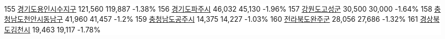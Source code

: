   <tr class="item">
    <td>155</td>
    <td><a href="/apt/경기도용인시수지구">경기도용인시수지구</a></td>
    <td>121,560</td>
    <td>119,887</td>
    <td>-1.38%</td>
  </tr>

  <tr class="item">
    <td>156</td>
    <td><a href="/apt/경기도파주시">경기도파주시</a></td>
    <td>46,032</td>
    <td>45,130</td>
    <td>-1.96%</td>
  </tr>

  <tr class="item">
    <td>157</td>
    <td><a href="/apt/강원도고성군">강원도고성군</a></td>
    <td>30,500</td>
    <td>30,000</td>
    <td>-1.64%</td>
  </tr>

  <tr class="item">
    <td>158</td>
    <td><a href="/apt/충청남도천안시동남구">충청남도천안시동남구</a></td>
    <td>41,960</td>
    <td>41,457</td>
    <td>-1.2%</td>
  </tr>

  <tr class="item">
    <td>159</td>
    <td><a href="/apt/충청남도공주시">충청남도공주시</a></td>
    <td>14,375</td>
    <td>14,227</td>
    <td>-1.03%</td>
  </tr>

  <tr class="item">
    <td>160</td>
    <td><a href="/apt/전라북도완주군">전라북도완주군</a></td>
    <td>28,056</td>
    <td>27,686</td>
    <td>-1.32%</td>
  </tr>

  <tr class="item">
    <td>161</td>
    <td><a href="/apt/경상북도김천시">경상북도김천시</a></td>
    <td>19,463</td>
    <td>19,117</td>
    <td>-1.78%</td>
  </tr>
